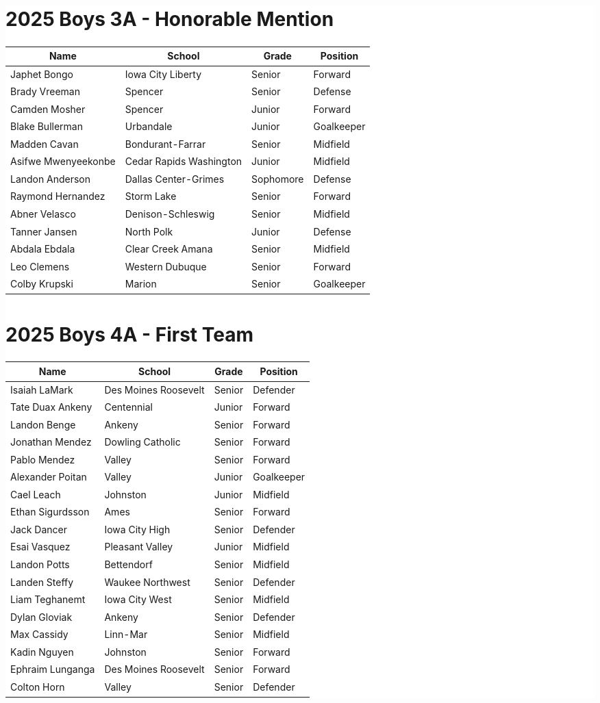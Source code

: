 # 2025 Boys 3A - Honorable Mention

| Name                | School                  | Grade     | Position   |
| ------------------- | ----------------------- | --------- | ---------- |
| Japhet Bongo        | Iowa City Liberty       | Senior    | Forward    |
| Brady Vreeman       | Spencer                 | Senior    | Defense    |
| Camden Mosher       | Spencer                 | Junior    | Forward    |
| Blake Bullerman     | Urbandale               | Junior    | Goalkeeper |
| Madden Cavan        | Bondurant-Farrar        | Senior    | Midfield   |
| Asifwe Mwenyeekonbe | Cedar Rapids Washington | Junior    | Midfield   |
| Landon Anderson     | Dallas Center-Grimes    | Sophomore | Defense    |
| Raymond Hernandez   | Storm Lake              | Senior    | Forward    |
| Abner Velasco       | Denison-Schleswig       | Senior    | Midfield   |
| Tanner Jansen       | North Polk              | Junior    | Defense    |
| Abdala Ebdala       | Clear Creek Amana       | Senior    | Midfield   |
| Leo Clemens         | Western Dubuque         | Senior    | Forward    |
| Colby Krupski       | Marion                  | Senior    | Goalkeeper |

# 2025 Boys 4A - First Team

| Name             | School               | Grade  | Position   |
| ---------------- | -------------------- | ------ | ---------- |
| Isaiah LaMark    | Des Moines Roosevelt | Senior | Defender   |
| Tate Duax Ankeny | Centennial           | Junior | Forward    |
| Landon Benge     | Ankeny               | Senior | Forward    |
| Jonathan Mendez  | Dowling Catholic     | Senior | Forward    |
| Pablo Mendez     | Valley               | Senior | Forward    |
| Alexander Poitan | Valley               | Junior | Goalkeeper |
| Cael Leach       | Johnston             | Junior | Midfield   |
| Ethan Sigurdsson | Ames                 | Senior | Forward    |
| Jack Dancer      | Iowa City High       | Senior | Defender   |
| Esai Vasquez     | Pleasant Valley      | Junior | Midfield   |
| Landon Potts     | Bettendorf           | Senior | Midfield   |
| Landen Steffy    | Waukee Northwest     | Senior | Defender   |
| Liam Teghanemt   | Iowa City West       | Senior | Midfield   |
| Dylan Gloviak    | Ankeny               | Senior | Defender   |
| Max Cassidy      | Linn-Mar             | Senior | Midfield   |
| Kadin Nguyen     | Johnston             | Senior | Forward    |
| Ephraim Lunganga | Des Moines Roosevelt | Senior | Forward    |
| Colton Horn      | Valley               | Senior | Defender   |
